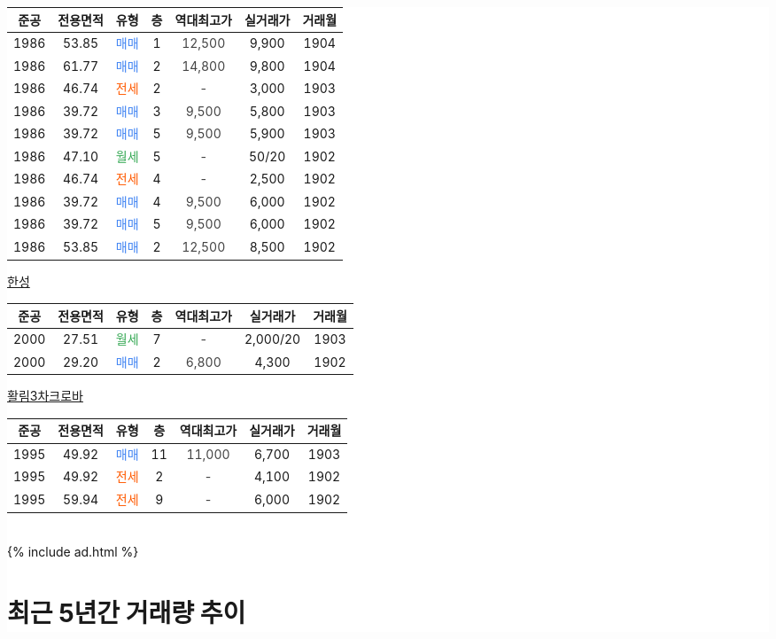 |준공|전용면적|유형|층|역대최고가|실거래가|거래월|
|:---:|:---:|:---:|:---:|:---:|:---:|:---:|
|1986|53.85|<span style="color:#4285f3">매매</span>|1|<span style="color:#444444">12,500</span>|9,900|1904|
|1986|61.77|<span style="color:#4285f3">매매</span>|2|<span style="color:#444444">14,800</span>|9,800|1904|
|1986|46.74|<span style="color:#ff5a00">전세</span>|2|<span style="color:#444444">-</span>|3,000|1903|
|1986|39.72|<span style="color:#4285f3">매매</span>|3|<span style="color:#444444">9,500</span>|5,800|1903|
|1986|39.72|<span style="color:#4285f3">매매</span>|5|<span style="color:#444444">9,500</span>|5,900|1903|
|1986|47.10|<span style="color:#34a853">월세</span>|5|<span style="color:#444444">-</span>|50/20|1902|
|1986|46.74|<span style="color:#ff5a00">전세</span>|4|<span style="color:#444444">-</span>|2,500|1902|
|1986|39.72|<span style="color:#4285f3">매매</span>|4|<span style="color:#444444">9,500</span>|6,000|1902|
|1986|39.72|<span style="color:#4285f3">매매</span>|5|<span style="color:#444444">9,500</span>|6,000|1902|
|1986|53.85|<span style="color:#4285f3">매매</span>|2|<span style="color:#444444">12,500</span>|8,500|1902|

[한성](https://search.naver.com/search.naver?query=%EC%B6%A9%EC%B2%AD%EB%82%A8%EB%8F%84+%EC%B2%9C%EC%95%88%EC%8B%9C+%EB%8F%99%EB%82%A8%EA%B5%AC+%EB%8B%A4%EA%B0%80%EB%8F%99+%ED%95%9C%EC%84%B1)

|준공|전용면적|유형|층|역대최고가|실거래가|거래월|
|:---:|:---:|:---:|:---:|:---:|:---:|:---:|
|2000|27.51|<span style="color:#34a853">월세</span>|7|<span style="color:#444444">-</span>|2,000/20|1903|
|2000|29.20|<span style="color:#4285f3">매매</span>|2|<span style="color:#444444">6,800</span>|4,300|1902|

[활림3차크로바](https://search.naver.com/search.naver?query=%EC%B6%A9%EC%B2%AD%EB%82%A8%EB%8F%84+%EC%B2%9C%EC%95%88%EC%8B%9C+%EB%8F%99%EB%82%A8%EA%B5%AC+%EB%8B%A4%EA%B0%80%EB%8F%99+%ED%99%9C%EB%A6%BC3%EC%B0%A8%ED%81%AC%EB%A1%9C%EB%B0%94)

|준공|전용면적|유형|층|역대최고가|실거래가|거래월|
|:---:|:---:|:---:|:---:|:---:|:---:|:---:|
|1995|49.92|<span style="color:#4285f3">매매</span>|11|<span style="color:#444444">11,000</span>|6,700|1903|
|1995|49.92|<span style="color:#ff5a00">전세</span>|2|<span style="color:#444444">-</span>|4,100|1902|
|1995|59.94|<span style="color:#ff5a00">전세</span>|9|<span style="color:#444444">-</span>|6,000|1902|


<br>
{% include ad.html %}
<br>

# 최근 5년간 거래량 추이


<div style="width:100%;">
    <canvas id="deal_progress" height="200"></canvas>
</div>

<script>
new Chart(document.getElementById("deal_progress"), {
    type: 'line',
    data: {
        labels: ['201404','201405','201406','201407','201408','201409','201410','201411','201412','201501','201502','201503','201504','201505','201506','201507','201508','201509','201510','201511','201512','201601','201602','201603','201604','201605','201606','201607','201608','201609','201610','201611','201612','201701','201702','201703','201704','201705','201706','201707','201708','201709','201710','201711','201712','201801','201802','201803','201804','201805','201806','201807','201808','201809','201810','201811','201812','201901','201902','201903','201904'],
        datasets: [{
            label: '매매',
            pointRadius: 1,